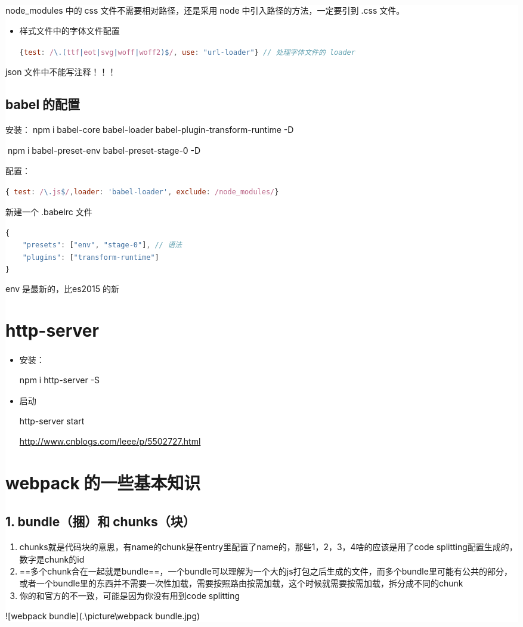   node_modules 中的 css 文件不需要相对路径，还是采用 node 中引入路径的方法，一定要引到  .css 文件。

  * 样式文件中的字体文件配置

    ```js
    {test: /\.(ttf|eot|svg|woff|woff2)$/, use: "url-loader"} // 处理字体文件的 loader
    ```

  json 文件中不能写注释！！！

## babel 的配置

安装： npm i babel-core babel-loader babel-plugin-transform-runtime -D

​		npm i babel-preset-env babel-preset-stage-0 -D

配置： 

```js
{ test: /\.js$/,loader: 'babel-loader', exclude: /node_modules/}
```

新建一个 .babelrc 文件

```js
{
    "presets": ["env", "stage-0"], // 语法
    "plugins": ["transform-runtime"]
}
```

 env 是最新的，比es2015 的新



# http-server

* 安装：

  npm i http-server -S

* 启动 

  http-server start

  http://www.cnblogs.com/leee/p/5502727.html

# webpack 的一些基本知识

## 1. bundle（捆）和 chunks（块）

1. chunks就是代码块的意思，有name的chunk是在entry里配置了name的，那些1，2，3，4啥的应该是用了code splitting配置生成的，数字是chunk的id
2. ==多个chunk合在一起就是bundle==，一个bundle可以理解为一个大的js打包之后生成的文件，而多个bundle里可能有公共的部分，或者一个bundle里的东西并不需要一次性加载，需要按照路由按需加载，这个时候就需要按需加载，拆分成不同的chunk
3. 你的和官方的不一致，可能是因为你没有用到code splitting

![webpack bundle](.\picture\webpack bundle.jpg)
